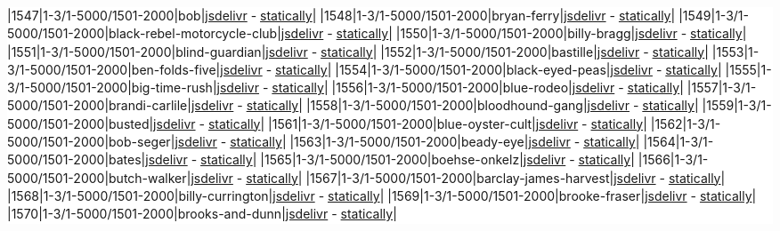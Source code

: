 |1547|1-3/1-5000/1501-2000|bob|[jsdelivr](https://cdn.jsdelivr.net/gh/dbchord/png-a-1110x370_1-3/1-5000/1501-2000/bob.png) - [statically](https://cdn.statically.io/gh/dbchord/png-a-1110x370_1-3/img/1-5000/1501-2000/bob.png)|
|1548|1-3/1-5000/1501-2000|bryan-ferry|[jsdelivr](https://cdn.jsdelivr.net/gh/dbchord/png-a-1110x370_1-3/1-5000/1501-2000/bryan-ferry.png) - [statically](https://cdn.statically.io/gh/dbchord/png-a-1110x370_1-3/img/1-5000/1501-2000/bryan-ferry.png)|
|1549|1-3/1-5000/1501-2000|black-rebel-motorcycle-club|[jsdelivr](https://cdn.jsdelivr.net/gh/dbchord/png-a-1110x370_1-3/1-5000/1501-2000/black-rebel-motorcycle-club.png) - [statically](https://cdn.statically.io/gh/dbchord/png-a-1110x370_1-3/img/1-5000/1501-2000/black-rebel-motorcycle-club.png)|
|1550|1-3/1-5000/1501-2000|billy-bragg|[jsdelivr](https://cdn.jsdelivr.net/gh/dbchord/png-a-1110x370_1-3/1-5000/1501-2000/billy-bragg.png) - [statically](https://cdn.statically.io/gh/dbchord/png-a-1110x370_1-3/img/1-5000/1501-2000/billy-bragg.png)|
|1551|1-3/1-5000/1501-2000|blind-guardian|[jsdelivr](https://cdn.jsdelivr.net/gh/dbchord/png-a-1110x370_1-3/1-5000/1501-2000/blind-guardian.png) - [statically](https://cdn.statically.io/gh/dbchord/png-a-1110x370_1-3/img/1-5000/1501-2000/blind-guardian.png)|
|1552|1-3/1-5000/1501-2000|bastille|[jsdelivr](https://cdn.jsdelivr.net/gh/dbchord/png-a-1110x370_1-3/1-5000/1501-2000/bastille.png) - [statically](https://cdn.statically.io/gh/dbchord/png-a-1110x370_1-3/img/1-5000/1501-2000/bastille.png)|
|1553|1-3/1-5000/1501-2000|ben-folds-five|[jsdelivr](https://cdn.jsdelivr.net/gh/dbchord/png-a-1110x370_1-3/1-5000/1501-2000/ben-folds-five.png) - [statically](https://cdn.statically.io/gh/dbchord/png-a-1110x370_1-3/img/1-5000/1501-2000/ben-folds-five.png)|
|1554|1-3/1-5000/1501-2000|black-eyed-peas|[jsdelivr](https://cdn.jsdelivr.net/gh/dbchord/png-a-1110x370_1-3/1-5000/1501-2000/black-eyed-peas.png) - [statically](https://cdn.statically.io/gh/dbchord/png-a-1110x370_1-3/img/1-5000/1501-2000/black-eyed-peas.png)|
|1555|1-3/1-5000/1501-2000|big-time-rush|[jsdelivr](https://cdn.jsdelivr.net/gh/dbchord/png-a-1110x370_1-3/1-5000/1501-2000/big-time-rush.png) - [statically](https://cdn.statically.io/gh/dbchord/png-a-1110x370_1-3/img/1-5000/1501-2000/big-time-rush.png)|
|1556|1-3/1-5000/1501-2000|blue-rodeo|[jsdelivr](https://cdn.jsdelivr.net/gh/dbchord/png-a-1110x370_1-3/1-5000/1501-2000/blue-rodeo.png) - [statically](https://cdn.statically.io/gh/dbchord/png-a-1110x370_1-3/img/1-5000/1501-2000/blue-rodeo.png)|
|1557|1-3/1-5000/1501-2000|brandi-carlile|[jsdelivr](https://cdn.jsdelivr.net/gh/dbchord/png-a-1110x370_1-3/1-5000/1501-2000/brandi-carlile.png) - [statically](https://cdn.statically.io/gh/dbchord/png-a-1110x370_1-3/img/1-5000/1501-2000/brandi-carlile.png)|
|1558|1-3/1-5000/1501-2000|bloodhound-gang|[jsdelivr](https://cdn.jsdelivr.net/gh/dbchord/png-a-1110x370_1-3/1-5000/1501-2000/bloodhound-gang.png) - [statically](https://cdn.statically.io/gh/dbchord/png-a-1110x370_1-3/img/1-5000/1501-2000/bloodhound-gang.png)|
|1559|1-3/1-5000/1501-2000|busted|[jsdelivr](https://cdn.jsdelivr.net/gh/dbchord/png-a-1110x370_1-3/1-5000/1501-2000/busted.png) - [statically](https://cdn.statically.io/gh/dbchord/png-a-1110x370_1-3/img/1-5000/1501-2000/busted.png)|
|1561|1-3/1-5000/1501-2000|blue-oyster-cult|[jsdelivr](https://cdn.jsdelivr.net/gh/dbchord/png-a-1110x370_1-3/1-5000/1501-2000/blue-oyster-cult.png) - [statically](https://cdn.statically.io/gh/dbchord/png-a-1110x370_1-3/img/1-5000/1501-2000/blue-oyster-cult.png)|
|1562|1-3/1-5000/1501-2000|bob-seger|[jsdelivr](https://cdn.jsdelivr.net/gh/dbchord/png-a-1110x370_1-3/1-5000/1501-2000/bob-seger.png) - [statically](https://cdn.statically.io/gh/dbchord/png-a-1110x370_1-3/img/1-5000/1501-2000/bob-seger.png)|
|1563|1-3/1-5000/1501-2000|beady-eye|[jsdelivr](https://cdn.jsdelivr.net/gh/dbchord/png-a-1110x370_1-3/1-5000/1501-2000/beady-eye.png) - [statically](https://cdn.statically.io/gh/dbchord/png-a-1110x370_1-3/img/1-5000/1501-2000/beady-eye.png)|
|1564|1-3/1-5000/1501-2000|bates|[jsdelivr](https://cdn.jsdelivr.net/gh/dbchord/png-a-1110x370_1-3/1-5000/1501-2000/bates.png) - [statically](https://cdn.statically.io/gh/dbchord/png-a-1110x370_1-3/img/1-5000/1501-2000/bates.png)|
|1565|1-3/1-5000/1501-2000|boehse-onkelz|[jsdelivr](https://cdn.jsdelivr.net/gh/dbchord/png-a-1110x370_1-3/1-5000/1501-2000/boehse-onkelz.png) - [statically](https://cdn.statically.io/gh/dbchord/png-a-1110x370_1-3/img/1-5000/1501-2000/boehse-onkelz.png)|
|1566|1-3/1-5000/1501-2000|butch-walker|[jsdelivr](https://cdn.jsdelivr.net/gh/dbchord/png-a-1110x370_1-3/1-5000/1501-2000/butch-walker.png) - [statically](https://cdn.statically.io/gh/dbchord/png-a-1110x370_1-3/img/1-5000/1501-2000/butch-walker.png)|
|1567|1-3/1-5000/1501-2000|barclay-james-harvest|[jsdelivr](https://cdn.jsdelivr.net/gh/dbchord/png-a-1110x370_1-3/1-5000/1501-2000/barclay-james-harvest.png) - [statically](https://cdn.statically.io/gh/dbchord/png-a-1110x370_1-3/img/1-5000/1501-2000/barclay-james-harvest.png)|
|1568|1-3/1-5000/1501-2000|billy-currington|[jsdelivr](https://cdn.jsdelivr.net/gh/dbchord/png-a-1110x370_1-3/1-5000/1501-2000/billy-currington.png) - [statically](https://cdn.statically.io/gh/dbchord/png-a-1110x370_1-3/img/1-5000/1501-2000/billy-currington.png)|
|1569|1-3/1-5000/1501-2000|brooke-fraser|[jsdelivr](https://cdn.jsdelivr.net/gh/dbchord/png-a-1110x370_1-3/1-5000/1501-2000/brooke-fraser.png) - [statically](https://cdn.statically.io/gh/dbchord/png-a-1110x370_1-3/img/1-5000/1501-2000/brooke-fraser.png)|
|1570|1-3/1-5000/1501-2000|brooks-and-dunn|[jsdelivr](https://cdn.jsdelivr.net/gh/dbchord/png-a-1110x370_1-3/1-5000/1501-2000/brooks-and-dunn.png) - [statically](https://cdn.statically.io/gh/dbchord/png-a-1110x370_1-3/img/1-5000/1501-2000/brooks-and-dunn.png)|